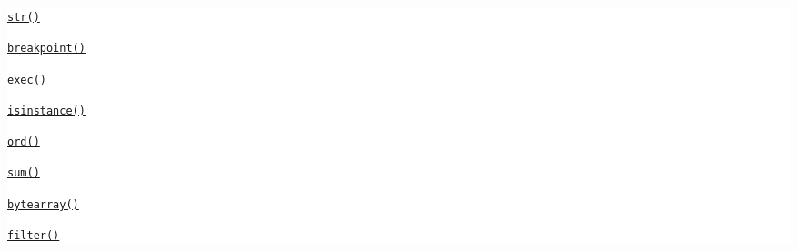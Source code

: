 <a href="https://docs.python.org/3/library/functions.html#func-str" class="link-a079aa82--primary-53a25e66--link-faf6c434"><span data-key="f11e91d723974d2b9cc9987a9dd73594"><span data-offset-key="f11e91d723974d2b9cc9987a9dd73594:0"><code class="code-0458e21e" spellcheck="false" data-slate-leaf="true">str()</code></span></span></a><span data-key="60af9d1632174c5fada68f8a52996c9d"><span data-offset-key="60af9d1632174c5fada68f8a52996c9d:0"><span data-slate-zero-width="z">​</span></span></span></span></p></td></tr><tr class="even"><td style="text-align: left;"><p><span class="text-4505230f--TextH400-3033861f--textContentFamily-49a318e1"><span data-key="bc1ac027a0b64290a1a537b417ad9025"><span data-offset-key="bc1ac027a0b64290a1a537b417ad9025:0"><span data-slate-zero-width="z">​</span></span></span><a href="https://docs.python.org/3/library/functions.html#breakpoint" class="link-a079aa82--primary-53a25e66--link-faf6c434"><span data-key="55b95d4c4a6a4e61b4ee92169f9ee592"><span data-offset-key="55b95d4c4a6a4e61b4ee92169f9ee592:0"><code class="code-0458e21e" spellcheck="false" data-slate-leaf="true">breakpoint()</code></span></span></a><span data-key="d3a084c51d7345e2bbebe5252f7a3219"><span data-offset-key="d3a084c51d7345e2bbebe5252f7a3219:0"><span data-slate-zero-width="z">​</span></span></span></span></p></td><td style="text-align: left;"><p><span class="text-4505230f--TextH400-3033861f--textContentFamily-49a318e1"><span data-key="4d27ce10290a47a3a0d459c8a1afb35f"><span data-offset-key="4d27ce10290a47a3a0d459c8a1afb35f:0"><span data-slate-zero-width="z">​</span></span></span><a href="https://docs.python.org/3/library/functions.html#exec" class="link-a079aa82--primary-53a25e66--link-faf6c434"><span data-key="67f9272d3a564623a8555c4e2254adb8"><span data-offset-key="67f9272d3a564623a8555c4e2254adb8:0"><code class="code-0458e21e" spellcheck="false" data-slate-leaf="true">exec()</code></span></span></a><span data-key="fbaa908afe0a4fe8a935c420a2a1978e"><span data-offset-key="fbaa908afe0a4fe8a935c420a2a1978e:0"><span data-slate-zero-width="z">​</span></span></span></span></p></td><td style="text-align: left;"><p><span class="text-4505230f--TextH400-3033861f--textContentFamily-49a318e1"><span data-key="b05c23d202e44bd7af3119bdbb83d1f5"><span data-offset-key="b05c23d202e44bd7af3119bdbb83d1f5:0"><span data-slate-zero-width="z">​</span></span></span><a href="https://docs.python.org/3/library/functions.html#isinstance" class="link-a079aa82--primary-53a25e66--link-faf6c434"><span data-key="ff294e7697154eedb11b86d63a649f52"><span data-offset-key="ff294e7697154eedb11b86d63a649f52:0"><code class="code-0458e21e" spellcheck="false" data-slate-leaf="true">isinstance()</code></span></span></a><span data-key="6727cec06a434432bcbe5c711f454deb"><span data-offset-key="6727cec06a434432bcbe5c711f454deb:0"><span data-slate-zero-width="z">​</span></span></span></span></p></td><td style="text-align: left;"><p><span class="text-4505230f--TextH400-3033861f--textContentFamily-49a318e1"><span data-key="f26f7c357c8947bc8d5500ae784498cd"><span data-offset-key="f26f7c357c8947bc8d5500ae784498cd:0"><span data-slate-zero-width="z">​</span></span></span><a href="https://docs.python.org/3/library/functions.html#ord" class="link-a079aa82--primary-53a25e66--link-faf6c434"><span data-key="35cc3d02bdf249a4a7f7517bbbd76e0e"><span data-offset-key="35cc3d02bdf249a4a7f7517bbbd76e0e:0"><code class="code-0458e21e" spellcheck="false" data-slate-leaf="true">ord()</code></span></span></a><span data-key="a10ac9341b734b1f887f6bfdfa80bc16"><span data-offset-key="a10ac9341b734b1f887f6bfdfa80bc16:0"><span data-slate-zero-width="z">​</span></span></span></span></p></td><td style="text-align: left;"><p><span class="text-4505230f--TextH400-3033861f--textContentFamily-49a318e1"><span data-key="aed5a5d200484c60a18a83737dd45b7a"><span data-offset-key="aed5a5d200484c60a18a83737dd45b7a:0"><span data-slate-zero-width="z">​</span></span></span><a href="https://docs.python.org/3/library/functions.html#sum" class="link-a079aa82--primary-53a25e66--link-faf6c434"><span data-key="12938ea9db924e548ea344910d7ede74"><span data-offset-key="12938ea9db924e548ea344910d7ede74:0"><code class="code-0458e21e" spellcheck="false" data-slate-leaf="true">sum()</code></span></span></a><span data-key="d4b7b8893bc943309b18d9b730929ede"><span data-offset-key="d4b7b8893bc943309b18d9b730929ede:0"><span data-slate-zero-width="z">​</span></span></span></span></p></td></tr><tr class="odd"><td style="text-align: left;"><p><span class="text-4505230f--TextH400-3033861f--textContentFamily-49a318e1"><span data-key="efb2835a1c3f4526a677f7bc3749ead4"><span data-offset-key="efb2835a1c3f4526a677f7bc3749ead4:0"><span data-slate-zero-width="z">​</span></span></span><a href="https://docs.python.org/3/library/functions.html#func-bytearray" class="link-a079aa82--primary-53a25e66--link-faf6c434"><span data-key="62da10602b064783bea011c99c736b17"><span data-offset-key="62da10602b064783bea011c99c736b17:0"><code class="code-0458e21e" spellcheck="false" data-slate-leaf="true">bytearray()</code></span></span></a><span data-key="d9d8d611486647ee87efa8f7133c8acd"><span data-offset-key="d9d8d611486647ee87efa8f7133c8acd:0"><span data-slate-zero-width="z">​</span></span></span></span></p></td><td style="text-align: left;"><p><span class="text-4505230f--TextH400-3033861f--textContentFamily-49a318e1"><span data-key="0ca12dcc1a4242559cee1079c214e535"><span data-offset-key="0ca12dcc1a4242559cee1079c214e535:0"><span data-slate-zero-width="z">​</span></span></span><a href="https://docs.python.org/3/library/functions.html#filter" class="link-a079aa82--primary-53a25e66--link-faf6c434"><span data-key="a3e5d200e8bc4b4bad5d9e3acda03881"><span data-offset-key="a3e5d200e8bc4b4bad5d9e3acda03881:0"><code class="code-0458e21e" spellcheck="false" data-slate-leaf="true">filter()</code></span></span></a><span data-key="92a86c2cad6d4498a04b09f1cbe463f0">